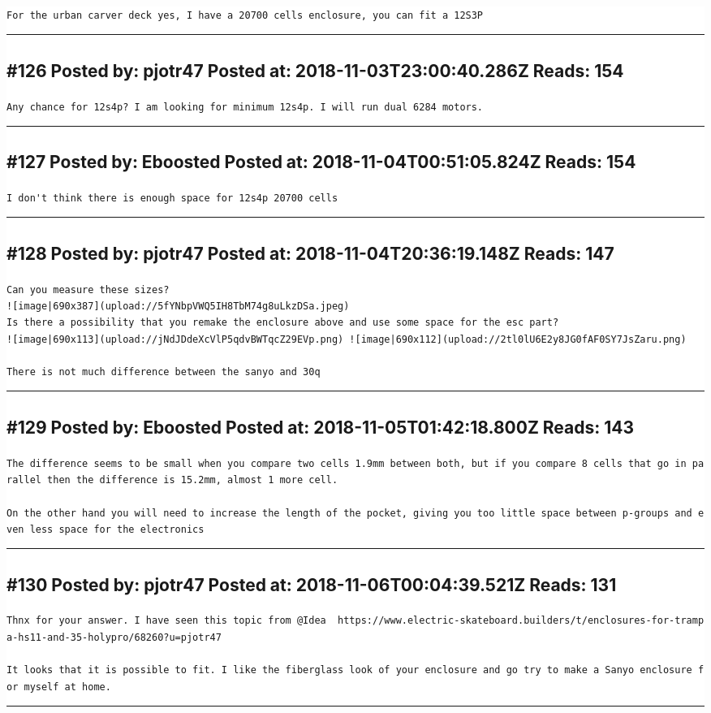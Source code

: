 ```
For the urban carver deck yes, I have a 20700 cells enclosure, you can fit a 12S3P
```

---
## \#126 Posted by: pjotr47 Posted at: 2018-11-03T23:00:40.286Z Reads: 154

```
Any chance for 12s4p? I am looking for minimum 12s4p. I will run dual 6284 motors.
```

---
## \#127 Posted by: Eboosted Posted at: 2018-11-04T00:51:05.824Z Reads: 154

```
I don't think there is enough space for 12s4p 20700 cells
```

---
## \#128 Posted by: pjotr47 Posted at: 2018-11-04T20:36:19.148Z Reads: 147

```
Can you measure these sizes? 
![image|690x387](upload://5fYNbpVWQ5IH8TbM74g8uLkzDSa.jpeg) 
Is there a possibility that you remake the enclosure above and use some space for the esc part?
![image|690x113](upload://jNdJDdeXcVlP5qdvBWTqcZ29EVp.png) ![image|690x112](upload://2tl0lU6E2y8JG0fAF0SY7JsZaru.png)

There is not much difference between the sanyo and 30q
```

---
## \#129 Posted by: Eboosted Posted at: 2018-11-05T01:42:18.800Z Reads: 143

```
The difference seems to be small when you compare two cells 1.9mm between both, but if you compare 8 cells that go in parallel then the difference is 15.2mm, almost 1 more cell.

On the other hand you will need to increase the length of the pocket, giving you too little space between p-groups and even less space for the electronics
```

---
## \#130 Posted by: pjotr47 Posted at: 2018-11-06T00:04:39.521Z Reads: 131

```
Thnx for your answer. I have seen this topic from @Idea  https://www.electric-skateboard.builders/t/enclosures-for-trampa-hs11-and-35-holypro/68260?u=pjotr47

It looks that it is possible to fit. I like the fiberglass look of your enclosure and go try to make a Sanyo enclosure for myself at home.
```

---